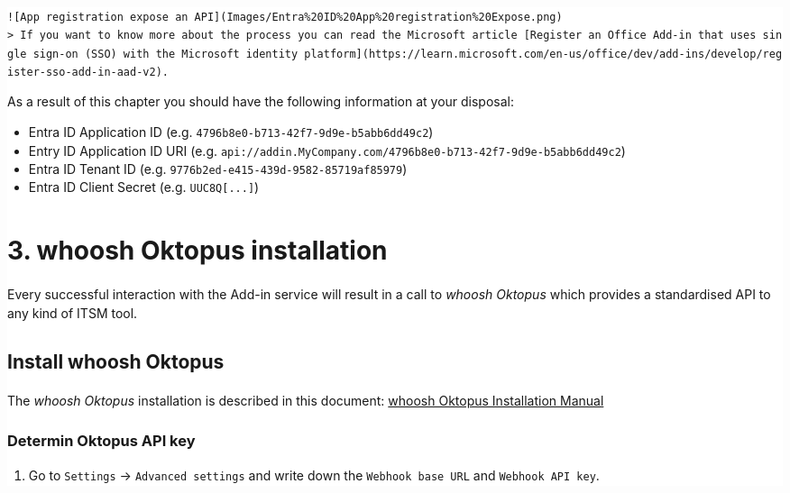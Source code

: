     ![App registration expose an API](Images/Entra%20ID%20App%20registration%20Expose.png)
    > If you want to know more about the process you can read the Microsoft article [Register an Office Add-in that uses single sign-on (SSO) with the Microsoft identity platform](https://learn.microsoft.com/en-us/office/dev/add-ins/develop/register-sso-add-in-aad-v2).

As a result of this chapter you should have the following information at your disposal:
* Entra ID Application ID (e.g. `4796b8e0-b713-42f7-9d9e-b5abb6dd49c2`)
* Entry ID Application ID URI (e.g. `api://addin.MyCompany.com/4796b8e0-b713-42f7-9d9e-b5abb6dd49c2`)
* Entra ID Tenant ID (e.g. `9776b2ed-e415-439d-9582-85719af85979`)
* Entra ID Client Secret (e.g. `UUC8Q[...]`)

# 3. whoosh Oktopus installation

Every successful interaction with the Add-in service will result in a call to *whoosh Oktopus* which provides a standardised API to any kind of ITSM tool.

## Install whoosh Oktopus
The *whoosh Oktopus* installation is described in this document:
[whoosh Oktopus Installation Manual](https://github.com/freedom-manufaktur/Oktopus/blob/main/Documentation/Oktopus%20Installation%20Manual.md)

### Determin Oktopus API key
1.  Go to `Settings` -> `Advanced settings` and write down the `Webhook base URL` and `Webhook API key`.
